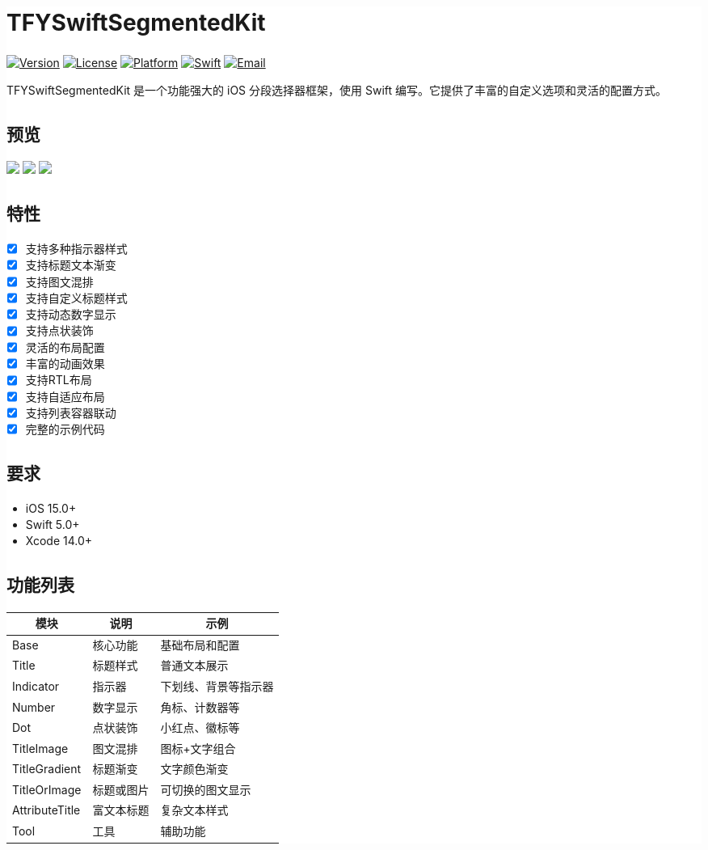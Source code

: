 # TFYSwiftSegmentedKit

[![Version](https://img.shields.io/cocoapods/v/TFYSwiftSegmentedKit.svg?style=flat)](https://cocoapods.org/pods/TFYSwiftSegmentedKit)
[![License](https://img.shields.io/cocoapods/l/TFYSwiftSegmentedKit.svg?style=flat)](https://cocoapods.org/pods/TFYSwiftSegmentedKit)
[![Platform](https://img.shields.io/cocoapods/p/TFYSwiftSegmentedKit.svg?style=flat)](https://cocoapods.org/pods/TFYSwiftSegmentedKit)
[![Swift](https://img.shields.io/badge/Swift-5.0-orange.svg)](https://swift.org)
[![Email](https://img.shields.io/badge/Email-420144542@qq.com-blue.svg)](mailto:420144542@qq.com)

TFYSwiftSegmentedKit 是一个功能强大的 iOS 分段选择器框架，使用 Swift 编写。它提供了丰富的自定义选项和灵活的配置方式。

## 预览

<img src="Resources/preview1.gif" width="200"> <img src="Resources/preview2.gif" width="200"> <img src="Resources/preview3.gif" width="200">

## 特性

- [x] 支持多种指示器样式
- [x] 支持标题文本渐变
- [x] 支持图文混排
- [x] 支持自定义标题样式
- [x] 支持动态数字显示
- [x] 支持点状装饰
- [x] 灵活的布局配置
- [x] 丰富的动画效果
- [x] 支持RTL布局
- [x] 支持自适应布局
- [x] 支持列表容器联动
- [x] 完整的示例代码

## 要求

- iOS 15.0+
- Swift 5.0+
- Xcode 14.0+

## 功能列表

| 模块 | 说明 | 示例 |
|------|------|------|
| Base | 核心功能 | 基础布局和配置 |
| Title | 标题样式 | 普通文本展示 |
| Indicator | 指示器 | 下划线、背景等指示器 |
| Number | 数字显示 | 角标、计数器等 |
| Dot | 点状装饰 | 小红点、徽标等 |
| TitleImage | 图文混排 | 图标+文字组合 |
| TitleGradient | 标题渐变 | 文字颜色渐变 |
| TitleOrImage | 标题或图片 | 可切换的图文显示 |
| AttributeTitle | 富文本标题 | 复杂文本样式 |
| Tool | 工具 | 辅助功能 |
